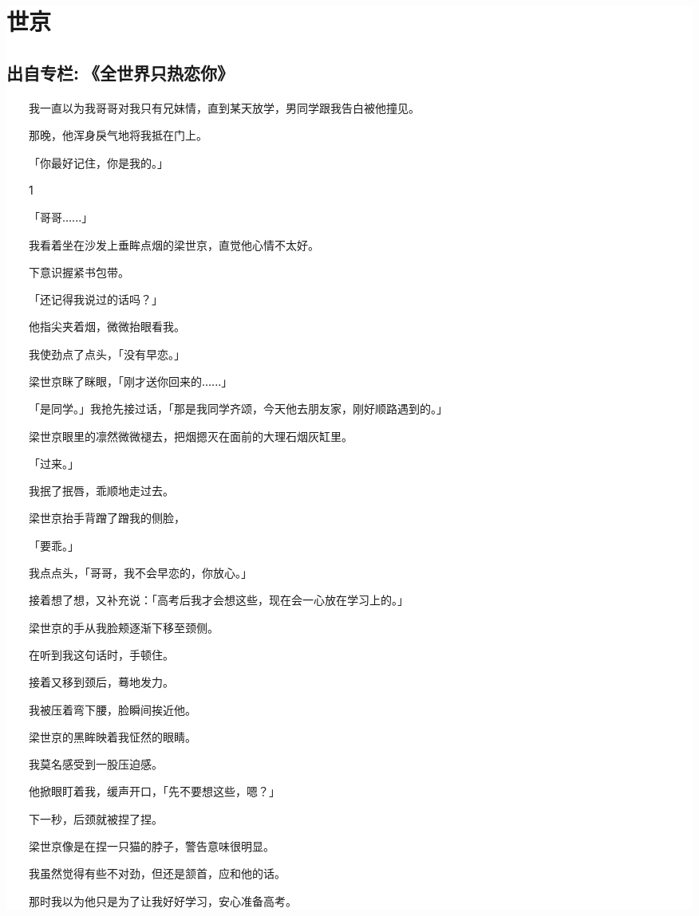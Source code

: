 # 世京  
## 出自专栏: 《全世界只热恋你》  
&emsp;&emsp;我一直以为我哥哥对我只有兄妹情，直到某天放学，男同学跟我告白被他撞见。  
  
&emsp;&emsp;那晚，他浑身戾气地将我抵在门上。  
  
&emsp;&emsp;「你最好记住，你是我的。」  
  
&emsp;&emsp;1  
  
&emsp;&emsp;「哥哥......」  
  
&emsp;&emsp;我看着坐在沙发上垂眸点烟的梁世京，直觉他心情不太好。  
  
&emsp;&emsp;下意识握紧书包带。  
  
&emsp;&emsp;「还记得我说过的话吗？」  
  
&emsp;&emsp;他指尖夹着烟，微微抬眼看我。  
  
&emsp;&emsp;我使劲点了点头，「没有早恋。」  
  
&emsp;&emsp;梁世京眯了眯眼，「刚才送你回来的......」  
  
&emsp;&emsp;「是同学。」我抢先接过话，「那是我同学齐颂，今天他去朋友家，刚好顺路遇到的。」  
  
&emsp;&emsp;梁世京眼里的凛然微微褪去，把烟摁灭在面前的大理石烟灰缸里。  
  
&emsp;&emsp;「过来。」  
  
&emsp;&emsp;我抿了抿唇，乖顺地走过去。  
  
&emsp;&emsp;梁世京抬手背蹭了蹭我的侧脸，  
  
&emsp;&emsp;「要乖。」  
  
&emsp;&emsp;我点点头，「哥哥，我不会早恋的，你放心。」  
  
&emsp;&emsp;接着想了想，又补充说：「高考后我才会想这些，现在会一心放在学习上的。」  
  
&emsp;&emsp;梁世京的手从我脸颊逐渐下移至颈侧。  
  
&emsp;&emsp;在听到我这句话时，手顿住。  
  
&emsp;&emsp;接着又移到颈后，蓦地发力。  
  
&emsp;&emsp;我被压着弯下腰，脸瞬间挨近他。  
  
&emsp;&emsp;梁世京的黑眸映着我怔然的眼睛。  
  
&emsp;&emsp;我莫名感受到一股压迫感。  
  
&emsp;&emsp;他掀眼盯着我，缓声开口，「先不要想这些，嗯？」  
  
&emsp;&emsp;下一秒，后颈就被捏了捏。  
  
&emsp;&emsp;梁世京像是在捏一只猫的脖子，警告意味很明显。  
  
&emsp;&emsp;我虽然觉得有些不对劲，但还是颔首，应和他的话。  
  
&emsp;&emsp;那时我以为他只是为了让我好好学习，安心准备高考。  
  
